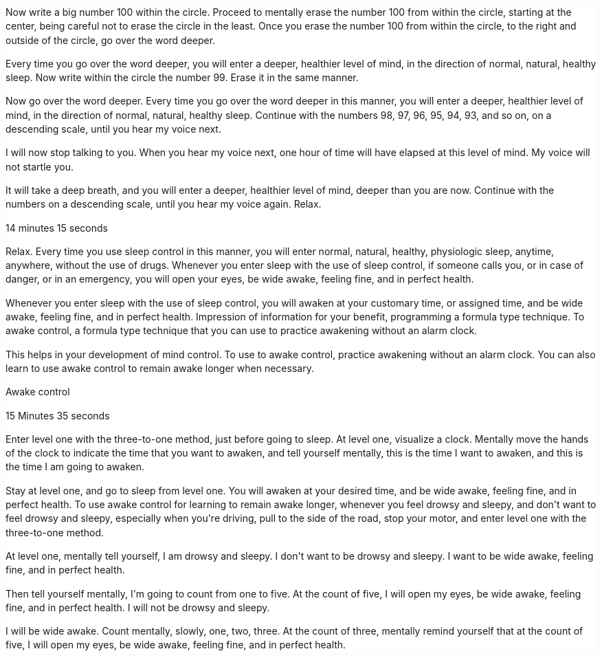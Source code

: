Now write a big number 100 within the circle. Proceed to mentally erase the number 100 from within the circle, starting at the center, being careful not to erase the circle in the least. Once you erase the number 100 from within the circle, to the right and outside of the circle, go over the word deeper. 

Every time you go over the word deeper, you will enter a deeper, healthier level of mind, in the direction of normal, natural, healthy sleep. Now write within the circle the number 99. Erase it in the same manner. 

Now go over the word deeper. Every time you go over the word deeper in this manner, you will enter a deeper, healthier level of mind, in the direction of normal, natural, healthy sleep. Continue with the numbers 98, 97, 96, 95, 94, 93, and so on, on a descending scale, until you hear my voice next. 

I will now stop talking to you. When you hear my voice next, one hour of time will have elapsed at this level of mind. My voice will not startle you. 

It will take a deep breath, and you will enter a deeper, healthier level of mind, deeper than you are now. Continue with the numbers on a descending scale, until you hear my voice again. Relax. 

14 minutes 15 seconds

Relax. Every time you use sleep control in this manner, you will enter normal, natural, healthy, physiologic sleep, anytime, anywhere, without the use of drugs. Whenever you enter sleep with the use of sleep control, if someone calls you, or in case of danger, or in an emergency, you will open your eyes, be wide awake, feeling fine, and in perfect health. 

Whenever you enter sleep with the use of sleep control, you will awaken at your customary time, or assigned time, and be wide awake, feeling fine, and in perfect health. Impression of information for your benefit, programming a formula type technique. To awake control, a formula type technique that you can use to practice awakening without an alarm clock. 

This helps in your development of mind control. To use to awake control, practice awakening without an alarm clock. You can also learn to use awake control to remain awake longer when necessary. 

Awake control

15 Minutes 35 seconds

Enter level one with the three-to-one method, just before going to sleep. At level one, visualize a clock. Mentally move the hands of the clock to indicate the time that you want to awaken, and tell yourself mentally, this is the time I want to awaken, and this is the time I am going to awaken. 

Stay at level one, and go to sleep from level one. You will awaken at your desired time, and be wide awake, feeling fine, and in perfect health. To use awake control for learning to remain awake longer, whenever you feel drowsy and sleepy, and don't want to feel drowsy and sleepy, especially when you're driving, pull to the side of the road, stop your motor, and enter level one with the three-to-one method. 

At level one, mentally tell yourself, I am drowsy and sleepy. I don't want to be drowsy and sleepy. I want to be wide awake, feeling fine, and in perfect health. 

Then tell yourself mentally, I'm going to count from one to five. At the count of five, I will open my eyes, be wide awake, feeling fine, and in perfect health. I will not be drowsy and sleepy. 

I will be wide awake. Count mentally, slowly, one, two, three. At the count of three, mentally remind yourself that at the count of five, I will open my eyes, be wide awake, feeling fine, and in perfect health. 
